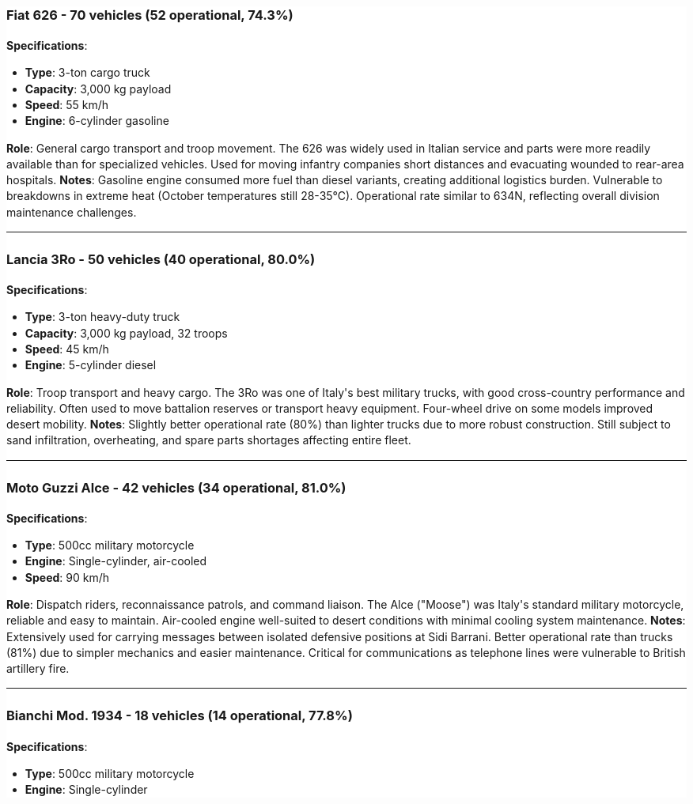 
### Fiat 626 - 70 vehicles (52 operational, 74.3%)

**Specifications**:
- **Type**: 3-ton cargo truck
- **Capacity**: 3,000 kg payload
- **Speed**: 55 km/h
- **Engine**: 6-cylinder gasoline

**Role**: General cargo transport and troop movement. The 626 was widely used in Italian service and parts were more readily available than for specialized vehicles. Used for moving infantry companies short distances and evacuating wounded to rear-area hospitals.
**Notes**: Gasoline engine consumed more fuel than diesel variants, creating additional logistics burden. Vulnerable to breakdowns in extreme heat (October temperatures still 28-35°C). Operational rate similar to 634N, reflecting overall division maintenance challenges.

---

### Lancia 3Ro - 50 vehicles (40 operational, 80.0%)

**Specifications**:
- **Type**: 3-ton heavy-duty truck
- **Capacity**: 3,000 kg payload, 32 troops
- **Speed**: 45 km/h
- **Engine**: 5-cylinder diesel

**Role**: Troop transport and heavy cargo. The 3Ro was one of Italy's best military trucks, with good cross-country performance and reliability. Often used to move battalion reserves or transport heavy equipment. Four-wheel drive on some models improved desert mobility.
**Notes**: Slightly better operational rate (80%) than lighter trucks due to more robust construction. Still subject to sand infiltration, overheating, and spare parts shortages affecting entire fleet.

---

### Moto Guzzi Alce - 42 vehicles (34 operational, 81.0%)

**Specifications**:
- **Type**: 500cc military motorcycle
- **Engine**: Single-cylinder, air-cooled
- **Speed**: 90 km/h

**Role**: Dispatch riders, reconnaissance patrols, and command liaison. The Alce ("Moose") was Italy's standard military motorcycle, reliable and easy to maintain. Air-cooled engine well-suited to desert conditions with minimal cooling system maintenance.
**Notes**: Extensively used for carrying messages between isolated defensive positions at Sidi Barrani. Better operational rate than trucks (81%) due to simpler mechanics and easier maintenance. Critical for communications as telephone lines were vulnerable to British artillery fire.

---

### Bianchi Mod. 1934 - 18 vehicles (14 operational, 77.8%)

**Specifications**:
- **Type**: 500cc military motorcycle
- **Engine**: Single-cylinder

